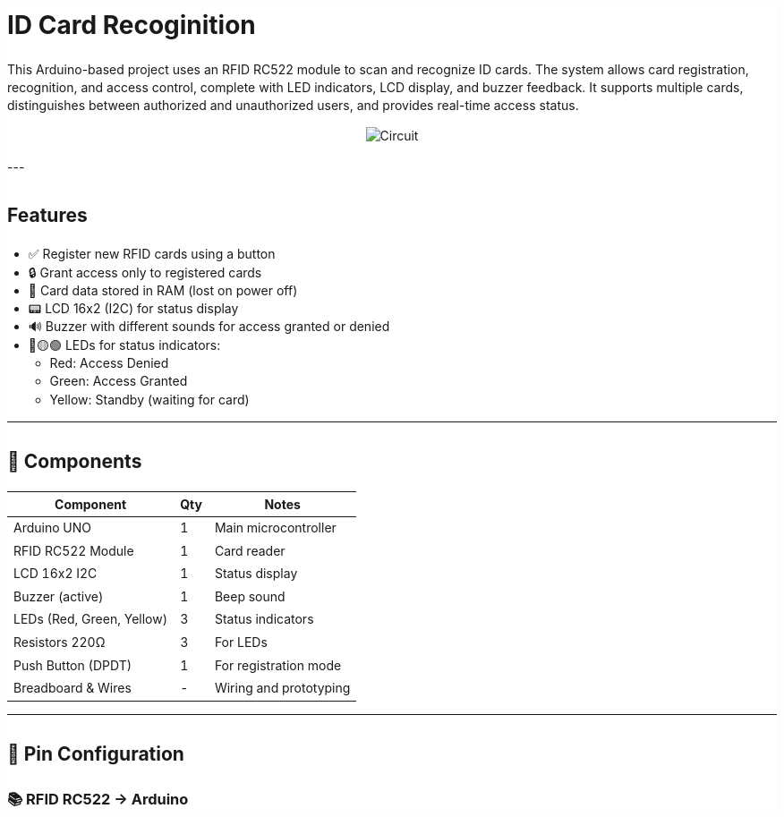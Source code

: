 # ID Card Recoginition
This Arduino-based project uses an RFID RC522 module to scan and recognize ID cards. The system allows card registration, recognition, and access control, complete with LED indicators, LCD display, and buzzer feedback. It supports multiple cards, distinguishes between authorized and unauthorized users, and provides real-time access status.

<p align="center">
  <img src="circuit.png" alt="Circuit" style="width:65%; height:auto;"/>
</p> 
---

## Features
- ✅ Register new RFID cards using a button
- 🔒 Grant access only to registered cards
- 💾 Card data stored in RAM (lost on power off)
- 📟 LCD 16x2 (I2C) for status display
- 🔊 Buzzer with different sounds for access granted or denied
- 🔴🟡🟢 LEDs for status indicators:
  - Red: Access Denied
  - Green: Access Granted
  - Yellow: Standby (waiting for card)

---

## 🧰 Components

| Component            | Qty | Notes                           |
|----------------------|-----|----------------------------------|
| Arduino UNO          | 1   | Main microcontroller            |
| RFID RC522 Module    | 1   | Card reader                     |
| LCD 16x2 I2C         | 1   | Status display                  |
| Buzzer (active)      | 1   | Beep sound                      |
| LEDs (Red, Green, Yellow) | 3 | Status indicators             |
| Resistors 220Ω       | 3   | For LEDs                        |
| Push Button (DPDT)   | 1   | For registration mode           |
| Breadboard & Wires   | -   | Wiring and prototyping          |

---

## 🔌 Pin Configuration

### 📚 RFID RC522 → Arduino
